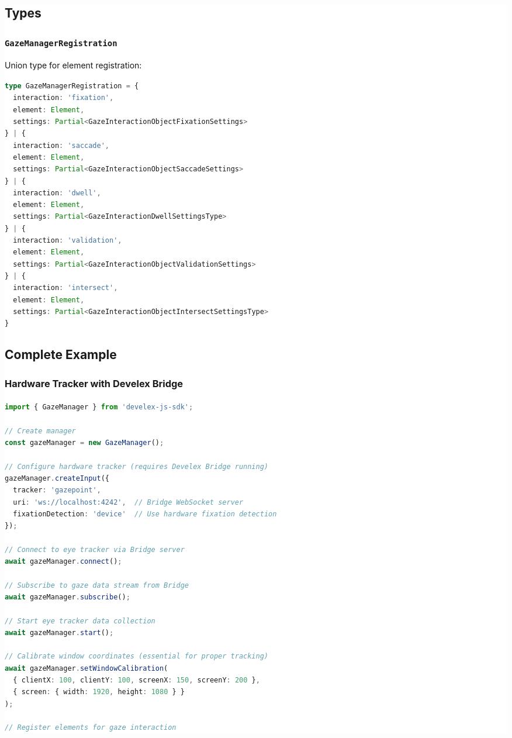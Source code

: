 ## Types

### `GazeManagerRegistration`

Union type for element registration:

```typescript
type GazeManagerRegistration = {
  interaction: 'fixation',
  element: Element,
  settings: Partial<GazeInteractionObjectFixationSettings>
} | {
  interaction: 'saccade',
  element: Element,
  settings: Partial<GazeInteractionObjectSaccadeSettings>
} | {
  interaction: 'dwell',
  element: Element,
  settings: Partial<GazeInteractionDwellSettingsType>
} | {
  interaction: 'validation',
  element: Element,
  settings: Partial<GazeInteractionObjectValidationSettings>
} | {
  interaction: 'intersect',
  element: Element,
  settings: Partial<GazeInteractionObjectIntersectSettingsType>
}
```

## Complete Example

### Hardware Tracker with Develex Bridge

```typescript
import { GazeManager } from 'develex-js-sdk';

// Create manager
const gazeManager = new GazeManager();

// Configure hardware tracker (requires Develex Bridge running)
gazeManager.createInput({
  tracker: 'gazepoint',
  uri: 'ws://localhost:4242',  // Bridge WebSocket server
  fixationDetection: 'device'  // Use hardware fixation detection
});

// Connect to eye tracker via Bridge server
await gazeManager.connect();

// Subscribe to gaze data stream from Bridge
await gazeManager.subscribe();

// Start eye tracker data collection
await gazeManager.start();

// Calibrate window coordinates (essential for proper tracking)
await gazeManager.setWindowCalibration(
  { clientX: 100, clientY: 100, screenX: 150, screenY: 200 },
  { screen: { width: 1920, height: 1080 } }
);

// Register elements for gaze interaction
```